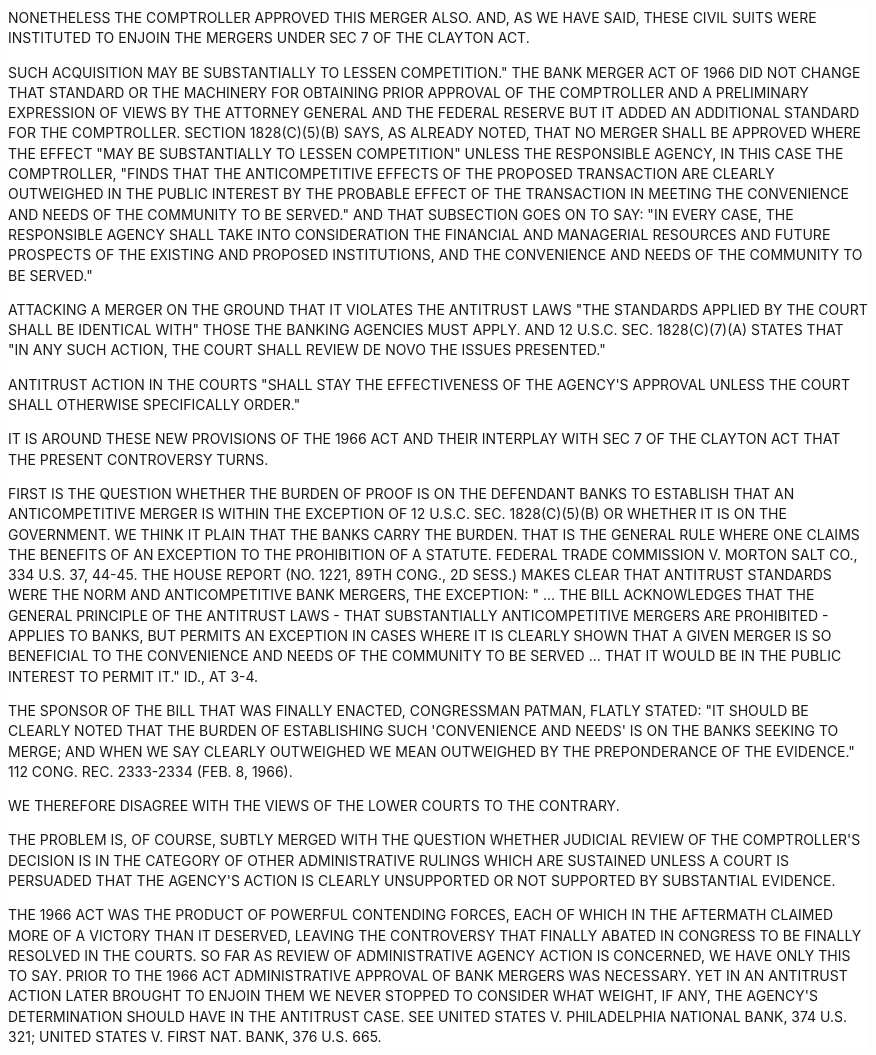 NONETHELESS THE COMPTROLLER APPROVED THIS MERGER ALSO.  AND, AS WE HAVE SAID, THESE CIVIL SUITS WERE INSTITUTED TO ENJOIN THE MERGERS UNDER SEC 7 OF THE CLAYTON ACT.

SUCH ACQUISITION MAY BE SUBSTANTIALLY TO LESSEN COMPETITION."  THE BANK MERGER ACT OF 1966 DID NOT CHANGE THAT STANDARD OR THE MACHINERY FOR OBTAINING PRIOR APPROVAL OF THE COMPTROLLER AND A PRELIMINARY EXPRESSION OF VIEWS BY THE ATTORNEY GENERAL AND THE FEDERAL RESERVE BUT IT ADDED AN ADDITIONAL STANDARD FOR THE COMPTROLLER.  SECTION 1828(C)(5)(B) SAYS, AS ALREADY NOTED, THAT NO MERGER SHALL BE APPROVED WHERE THE EFFECT "MAY BE SUBSTANTIALLY TO LESSEN COMPETITION" UNLESS THE RESPONSIBLE AGENCY, IN THIS CASE THE COMPTROLLER, "FINDS THAT THE ANTICOMPETITIVE EFFECTS OF THE PROPOSED TRANSACTION ARE CLEARLY OUTWEIGHED IN THE PUBLIC INTEREST BY THE PROBABLE EFFECT OF THE TRANSACTION IN MEETING THE CONVENIENCE AND NEEDS OF THE COMMUNITY TO BE SERVED."  AND THAT SUBSECTION GOES ON TO SAY:  "IN EVERY CASE, THE RESPONSIBLE AGENCY SHALL TAKE INTO CONSIDERATION THE FINANCIAL AND MANAGERIAL RESOURCES AND FUTURE PROSPECTS OF THE EXISTING AND PROPOSED INSTITUTIONS, AND THE CONVENIENCE AND NEEDS OF THE COMMUNITY TO BE SERVED."

ATTACKING A MERGER ON THE GROUND THAT IT VIOLATES THE ANTITRUST LAWS "THE STANDARDS APPLIED BY THE COURT SHALL BE IDENTICAL WITH" THOSE THE BANKING AGENCIES MUST APPLY.  AND 12 U.S.C. SEC. 1828(C)(7)(A) STATES THAT "IN ANY SUCH ACTION, THE COURT SHALL REVIEW DE NOVO THE ISSUES PRESENTED."

ANTITRUST ACTION IN THE COURTS "SHALL STAY THE EFFECTIVENESS OF THE AGENCY'S APPROVAL UNLESS THE COURT SHALL OTHERWISE SPECIFICALLY ORDER."

IT IS AROUND THESE NEW PROVISIONS OF THE 1966 ACT AND THEIR INTERPLAY WITH SEC 7 OF THE CLAYTON ACT THAT THE PRESENT CONTROVERSY TURNS.

FIRST IS THE QUESTION WHETHER THE BURDEN OF PROOF IS ON THE DEFENDANT BANKS TO ESTABLISH THAT AN ANTICOMPETITIVE MERGER IS WITHIN THE EXCEPTION OF 12 U.S.C. SEC. 1828(C)(5)(B) OR WHETHER IT IS ON THE GOVERNMENT.  WE THINK IT PLAIN THAT THE BANKS CARRY THE BURDEN.  THAT IS THE GENERAL RULE WHERE ONE CLAIMS THE BENEFITS OF AN EXCEPTION TO THE PROHIBITION OF A STATUTE.  FEDERAL TRADE COMMISSION V. MORTON SALT CO., 334 U.S. 37, 44-45.  THE HOUSE REPORT (NO. 1221, 89TH CONG., 2D SESS.) MAKES CLEAR THAT ANTITRUST STANDARDS WERE THE NORM AND ANTICOMPETITIVE BANK MERGERS, THE EXCEPTION:  " ...  THE BILL ACKNOWLEDGES THAT THE GENERAL PRINCIPLE OF THE ANTITRUST LAWS - THAT SUBSTANTIALLY ANTICOMPETITIVE MERGERS ARE PROHIBITED - APPLIES TO BANKS, BUT PERMITS AN EXCEPTION IN CASES WHERE IT IS CLEARLY SHOWN THAT A GIVEN MERGER IS SO BENEFICIAL TO THE CONVENIENCE AND NEEDS OF THE COMMUNITY TO BE SERVED  ...  THAT IT WOULD BE IN THE PUBLIC INTEREST TO PERMIT IT."  ID., AT 3-4.

THE SPONSOR OF THE BILL THAT WAS FINALLY ENACTED, CONGRESSMAN PATMAN, FLATLY STATED:  "IT SHOULD BE CLEARLY NOTED THAT THE BURDEN OF ESTABLISHING SUCH 'CONVENIENCE AND NEEDS' IS ON THE BANKS SEEKING TO MERGE; AND WHEN WE SAY CLEARLY OUTWEIGHED WE MEAN OUTWEIGHED BY THE PREPONDERANCE OF THE EVIDENCE."  112 CONG. REC. 2333-2334 (FEB. 8, 1966).

WE THEREFORE DISAGREE WITH THE VIEWS OF THE LOWER COURTS TO THE CONTRARY.

THE PROBLEM IS, OF COURSE, SUBTLY MERGED WITH THE QUESTION WHETHER JUDICIAL REVIEW OF THE COMPTROLLER'S DECISION IS IN THE CATEGORY OF OTHER ADMINISTRATIVE RULINGS WHICH ARE SUSTAINED UNLESS A COURT IS PERSUADED THAT THE AGENCY'S ACTION IS CLEARLY UNSUPPORTED OR NOT SUPPORTED BY SUBSTANTIAL EVIDENCE.

THE 1966 ACT WAS THE PRODUCT OF POWERFUL CONTENDING FORCES, EACH OF WHICH IN THE AFTERMATH CLAIMED MORE OF A VICTORY THAN IT DESERVED, LEAVING THE CONTROVERSY THAT FINALLY ABATED IN CONGRESS TO BE FINALLY RESOLVED IN THE COURTS.  SO FAR AS REVIEW OF ADMINISTRATIVE AGENCY ACTION IS CONCERNED, WE HAVE ONLY THIS TO SAY.  PRIOR TO THE 1966 ACT ADMINISTRATIVE APPROVAL OF BANK MERGERS WAS NECESSARY.   YET IN AN ANTITRUST ACTION LATER BROUGHT TO ENJOIN THEM WE NEVER STOPPED TO CONSIDER WHAT WEIGHT, IF ANY, THE AGENCY'S DETERMINATION SHOULD HAVE IN THE ANTITRUST CASE.  SEE UNITED STATES V. PHILADELPHIA NATIONAL BANK, 374 U.S. 321; UNITED STATES V. FIRST NAT. BANK, 376 U.S. 665.
